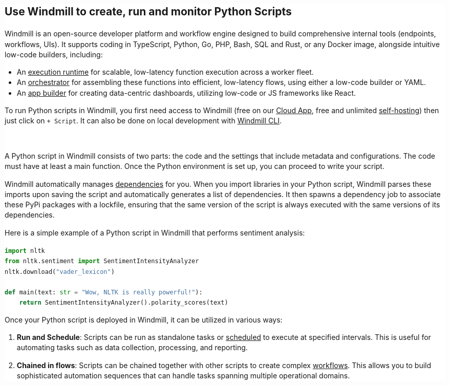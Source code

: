 ## Use Windmill to create, run and monitor Python Scripts

Windmill is an open-source developer platform and workflow engine designed to build comprehensive internal tools (endpoints, workflows, UIs). It supports coding in TypeScript, Python, Go, PHP, Bash, SQL and Rust, or any Docker image, alongside intuitive low-code builders, including:

- An [execution runtime](/docs/script_editor) for scalable, low-latency function execution across a worker fleet.
- An [orchestrator](/docs/flows/flow_editor) for assembling these functions into efficient, low-latency flows, using either a low-code builder or YAML.
- An [app builder](/docs/apps/app_editor) for creating data-centric dashboards, utilizing low-code or JS frameworks like React.

To run Python scripts in Windmill, you first need access to Windmill (free on our [Cloud App](https://app.windmill.dev/user/login), free and unlimited [self-hosting](/docs/advanced/self_host)) then just click on `+ Script`. It can also be done on local development with [Windmill CLI](/docs/advanced/cli/script#creating-a-new-script).

<video
	className="border-2 rounded-lg object-cover w-full h-full dark:border-gray-800"
	autoPlay
	controls
	id="Add Python script"
	src="/videos/python_quickstart.mp4"
/>

<br/>

A Python script in Windmill consists of two parts: the code and the settings that include metadata and configurations. The code must have at least a main function. Once the Python environment is set up, you can proceed to write your script.

Windmill automatically manages [dependencies](/docs/advanced/imports) for you. When you import libraries in your Python script, Windmill parses these imports upon saving the script and automatically generates a list of dependencies. It then spawns a dependency job to associate these PyPi packages with a lockfile, ensuring that the same version of the script is always executed with the same versions of its dependencies.

Here is a simple example of a Python script in Windmill that performs sentiment analysis:

```python
import nltk
from nltk.sentiment import SentimentIntensityAnalyzer
nltk.download("vader_lexicon")

def main(text: str = "Wow, NLTK is really powerful!"):
    return SentimentIntensityAnalyzer().polarity_scores(text)
```

Once your Python script is deployed in Windmill, it can be utilized in various ways:

1. **Run and Schedule**: Scripts can be run as standalone tasks or [scheduled](/docs/core_concepts/scheduling) to execute at specified intervals. This is useful for automating tasks such as data collection, processing, and reporting.
   
2. **Chained in flows**: Scripts can be chained together with other scripts to create complex [workflows](/docs/flows/flow_editor). This allows you to build sophisticated automation sequences that can handle tasks spanning multiple operational domains.
   